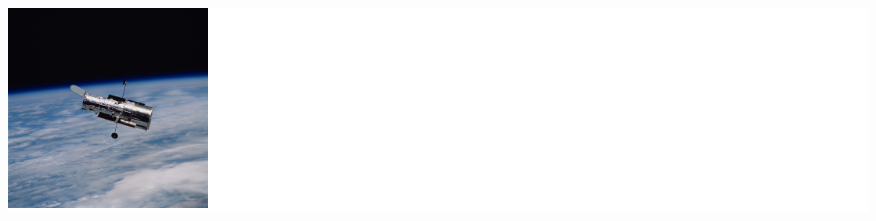   <img src="ML_ASSETS/dataset/Debris_Scaled/test/images/Hubble_Real_Life_1.jpg" width="200" alt="Real Image 1"/>